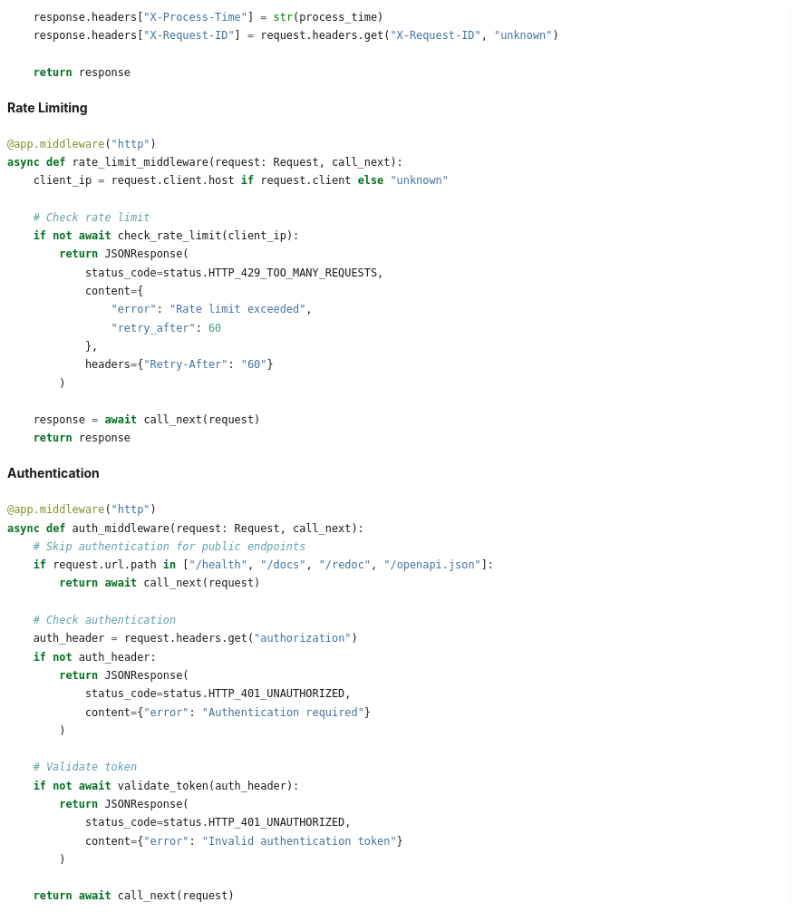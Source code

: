 ```python
    response.headers["X-Process-Time"] = str(process_time)
    response.headers["X-Request-ID"] = request.headers.get("X-Request-ID", "unknown")
    
    return response
```

#### Rate Limiting
```python
@app.middleware("http")
async def rate_limit_middleware(request: Request, call_next):
    client_ip = request.client.host if request.client else "unknown"
    
    # Check rate limit
    if not await check_rate_limit(client_ip):
        return JSONResponse(
            status_code=status.HTTP_429_TOO_MANY_REQUESTS,
            content={
                "error": "Rate limit exceeded",
                "retry_after": 60
            },
            headers={"Retry-After": "60"}
        )
    
    response = await call_next(request)
    return response
```

#### Authentication
```python
@app.middleware("http")
async def auth_middleware(request: Request, call_next):
    # Skip authentication for public endpoints
    if request.url.path in ["/health", "/docs", "/redoc", "/openapi.json"]:
        return await call_next(request)
    
    # Check authentication
    auth_header = request.headers.get("authorization")
    if not auth_header:
        return JSONResponse(
            status_code=status.HTTP_401_UNAUTHORIZED,
            content={"error": "Authentication required"}
        )
    
    # Validate token
    if not await validate_token(auth_header):
        return JSONResponse(
            status_code=status.HTTP_401_UNAUTHORIZED,
            content={"error": "Invalid authentication token"}
        )
    
    return await call_next(request)
```
